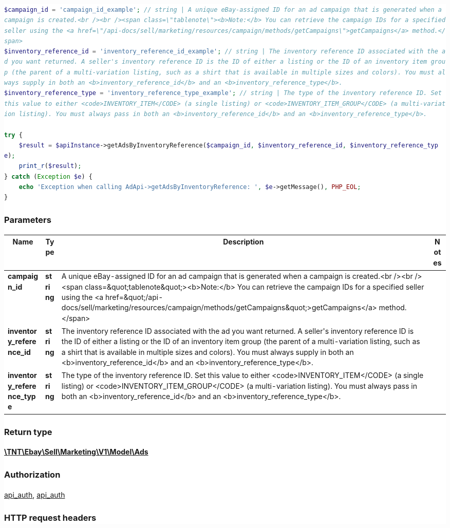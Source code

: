 ```php
$campaign_id = 'campaign_id_example'; // string | A unique eBay-assigned ID for an ad campaign that is generated when a campaign is created.<br /><br /><span class=\"tablenote\"><b>Note:</b> You can retrieve the campaign IDs for a specified seller using the <a href=\"/api-docs/sell/marketing/resources/campaign/methods/getCampaigns\">getCampaigns</a> method.</span>
$inventory_reference_id = 'inventory_reference_id_example'; // string | The inventory reference ID associated with the ad you want returned. A seller's inventory reference ID is the ID of either a listing or the ID of an inventory item group (the parent of a multi-variation listing, such as a shirt that is available in multiple sizes and colors). You must always supply in both an <b>inventory_reference_id</b> and an <b>inventory_reference_type</b>.
$inventory_reference_type = 'inventory_reference_type_example'; // string | The type of the inventory reference ID. Set this value to either <code>INVENTORY_ITEM</CODE> (a single listing) or <code>INVENTORY_ITEM_GROUP</CODE> (a multi-variation listing). You must always pass in both an <b>inventory_reference_id</b> and an <b>inventory_reference_type</b>.

try {
    $result = $apiInstance->getAdsByInventoryReference($campaign_id, $inventory_reference_id, $inventory_reference_type);
    print_r($result);
} catch (Exception $e) {
    echo 'Exception when calling AdApi->getAdsByInventoryReference: ', $e->getMessage(), PHP_EOL;
}
```

### Parameters

Name | Type | Description  | Notes
------------- | ------------- | ------------- | -------------
 **campaign_id** | **string**| A unique eBay-assigned ID for an ad campaign that is generated when a campaign is created.&lt;br /&gt;&lt;br /&gt;&lt;span class&#x3D;\&quot;tablenote\&quot;&gt;&lt;b&gt;Note:&lt;/b&gt; You can retrieve the campaign IDs for a specified seller using the &lt;a href&#x3D;\&quot;/api-docs/sell/marketing/resources/campaign/methods/getCampaigns\&quot;&gt;getCampaigns&lt;/a&gt; method.&lt;/span&gt; |
 **inventory_reference_id** | **string**| The inventory reference ID associated with the ad you want returned. A seller&#39;s inventory reference ID is the ID of either a listing or the ID of an inventory item group (the parent of a multi-variation listing, such as a shirt that is available in multiple sizes and colors). You must always supply in both an &lt;b&gt;inventory_reference_id&lt;/b&gt; and an &lt;b&gt;inventory_reference_type&lt;/b&gt;. |
 **inventory_reference_type** | **string**| The type of the inventory reference ID. Set this value to either &lt;code&gt;INVENTORY_ITEM&lt;/CODE&gt; (a single listing) or &lt;code&gt;INVENTORY_ITEM_GROUP&lt;/CODE&gt; (a multi-variation listing). You must always pass in both an &lt;b&gt;inventory_reference_id&lt;/b&gt; and an &lt;b&gt;inventory_reference_type&lt;/b&gt;. |

### Return type

[**\TNT\Ebay\Sell\Marketing\V1\Model\Ads**](../Model/Ads.md)

### Authorization

[api_auth](../../README.md#api_auth), [api_auth](../../README.md#api_auth)

### HTTP request headers
